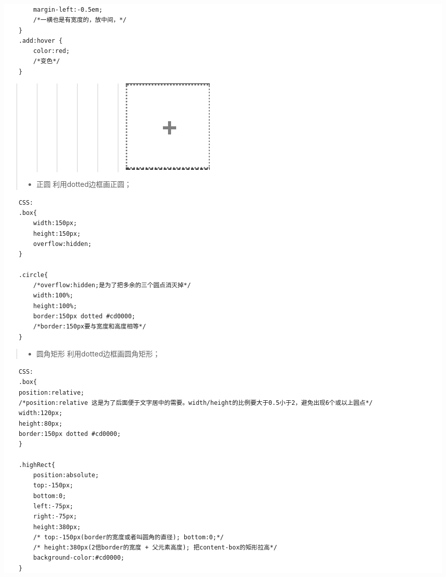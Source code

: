 			margin-left:-0.5em;
			/*一横也是有宽度的，放中间，*/
		}
		.add:hover {
			color:red;
			/*变色*/
		}		
		
>>>>>> ![图2-5 上传图片框](https://github.com/hblvsjtu/CSS_Study/blob/ApplicationPrimary/CSSWorldPicture/%E5%9B%BE2-5%20%E4%B8%8A%E4%BC%A0%E5%9B%BE%E7%89%87%E6%A1%86.png?raw=true)			
> - 正圆 利用dotted边框画正圆；

		CSS:		
		.box{
			width:150px;		
			height:150px; 		
			overflow:hidden;
		}		
		
		.circle{
			/*overflow:hidden;是为了把多余的三个圆点消灭掉*/
			width:100%;		
			height:100%;		
			border:150px dotted #cd0000;
			/*border:150px要与宽度和高度相等*/
		}		
		
> - 圆角矩形 利用dotted边框画圆角矩形；		
				
		CSS:	
		.box{		
		position:relative;		
		/*position:relative 这是为了后面便于文字居中的需要。width/height的比例要大于0.5小于2，避免出现6个或以上圆点*/
		width:120px; 		
		height:80px; 		
		border:150px dotted #cd0000;		
		}
		
		.highRect{
			position:absolute;		
			top:-150px;		
			bottom:0;		
			left:-75px;		
			right:-75px; 		
			height:380px;
			/* top:-150px(border的宽度或者叫圆角的直径); bottom:0;*/
			/* height:380px(2倍border的宽度 + 父元素高度); 把content-box的矩形拉高*/
			background-color:#cd0000; 		
		}		
		